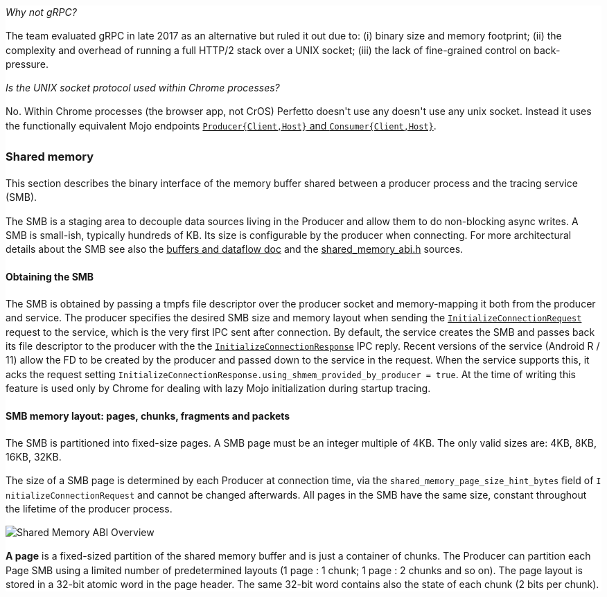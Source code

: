 _Why not gRPC?_

The team evaluated gRPC in late 2017 as an alternative but ruled it out
due to: (i) binary size and memory footprint; (ii) the complexity and overhead
of running a full HTTP/2 stack over a UNIX socket; (iii) the lack of
fine-grained control on back-pressure.

_Is the UNIX socket protocol used within Chrome processes?_

No. Within Chrome processes (the browser app, not CrOS) Perfetto doesn't use
any doesn't use any unix socket. Instead it uses the functionally equivalent
Mojo endpoints [`Producer{Client,Host}` and `Consumer{Client,Host}`][mojom].

### Shared memory

This section describes the binary interface of the memory buffer shared between
a producer process and the tracing service (SMB).

The SMB is a staging area to decouple data sources living in the Producer
and allow them to do non-blocking async writes. A SMB is small-ish, typically
hundreds of KB. Its size is configurable by the producer when connecting.
For more architectural details about the SMB see also the
[buffers and dataflow doc](/docs/concepts/buffers.md) and the
[shared_memory_abi.h] sources.

#### Obtaining the SMB

The SMB is obtained by passing a tmpfs file descriptor over the producer socket
and memory-mapping it both from the producer and service.
The producer specifies the desired SMB size and memory layout when sending the
[`InitializeConnectionRequest`][producer_port.proto] request to the
service, which is the very first IPC sent after connection.
By default, the service creates the SMB and passes back its file descriptor to
the producer with the the [`InitializeConnectionResponse`][producer_port.proto]
IPC reply. Recent versions of the service (Android R / 11) allow the FD to be
created by the producer and passed down to the service in the request. When the
service supports this, it acks the request setting
`InitializeConnectionResponse.using_shmem_provided_by_producer = true`. At the
time of writing this feature is used only by Chrome for dealing with lazy
Mojo initialization during startup tracing.

#### SMB memory layout: pages, chunks, fragments and packets

The SMB is partitioned into fixed-size pages. A SMB page must be an integer
multiple of 4KB. The only valid sizes are: 4KB, 8KB, 16KB, 32KB.

The size of a SMB page is determined by each Producer at connection time, via
the `shared_memory_page_size_hint_bytes` field of `InitializeConnectionRequest`
and cannot be changed afterwards. All pages in the SMB have the same size,
constant throughout the lifetime of the producer process.

![Shared Memory ABI Overview](/docs/images/shmem-abi-overview.png)

**A page** is a fixed-sized partition of the shared memory buffer and is just a
container of chunks.
The Producer can partition each Page SMB using a limited number of predetermined
layouts (1 page : 1 chunk; 1 page : 2 chunks and so on).
The page layout is stored in a 32-bit atomic word in the page header. The same
32-bit word contains also the state of each chunk (2 bits per chunk).


[cli_lib]: /docs/instrumentation/tracing-sdk.md
[selinux_producer]: https://cs.android.com/search?q=perfetto_producer%20f:sepolicy.*%5C.te&sq=
[mojom]: https://source.chromium.org/chromium/chromium/src/+/master:services/tracing/public/mojom/perfetto_service.mojom?q=producer%20f:%5C.mojom$%20perfetto&ss=chromium&originalUrl=https:%2F%2Fcs.chromium.org%2F
[proto_rpc]: https://developers.google.com/protocol-buffers/docs/proto#services
[producer_port.proto]: /protos/perfetto/ipc/producer_port.proto
[consumer_port.proto]: /protos/perfetto/ipc/consumer_port.proto
[trace_packet.proto]: /protos/perfetto/trace/trace_packet.proto
[data_source_descriptor.proto]: /protos/perfetto/common/data_source_descriptor.proto
[data_source_config.proto]: /protos/perfetto/config/data_source_config.proto
[trace-packet-ref]: /docs/reference/trace-packet-proto.autogen
[shared_memory_abi.h]: /include/perfetto/ext/tracing/core/shared_memory_abi.h
[commit_data_request.proto]: /protos/perfetto/common/commit_data_request.proto
[proto-updating]: https://developers.google.com/protocol-buffers/docs/proto#updating